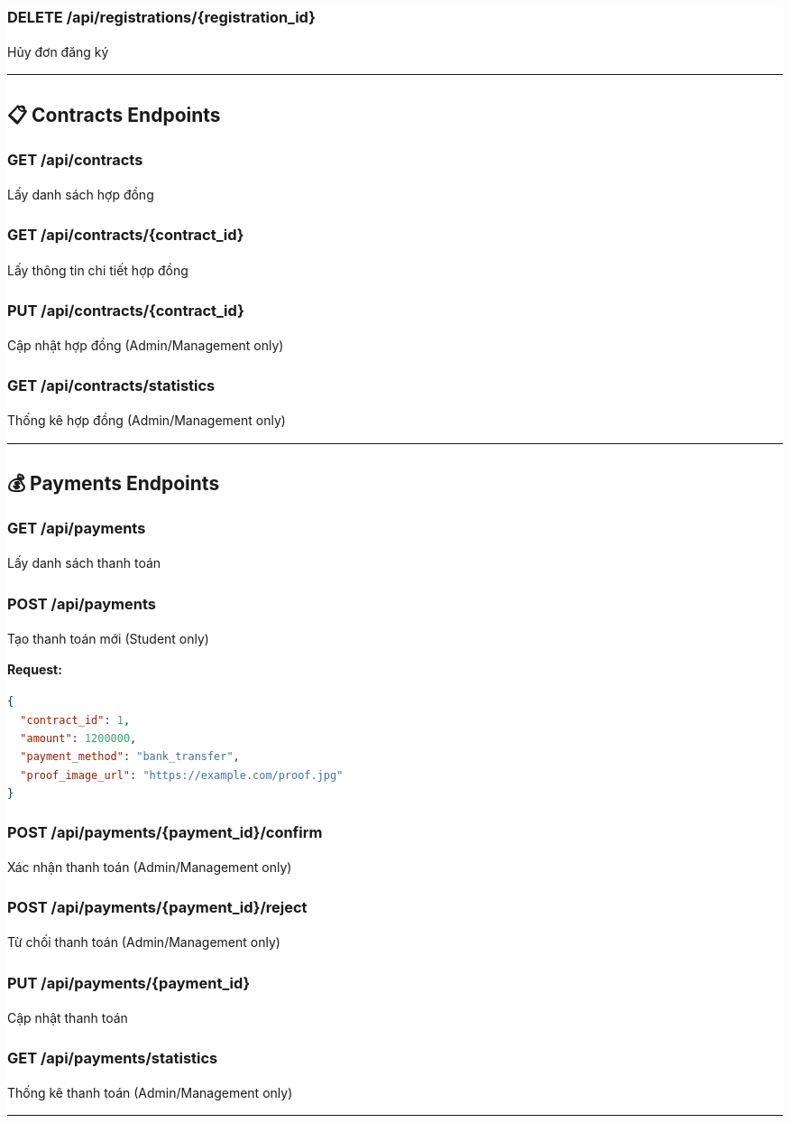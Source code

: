 ### DELETE /api/registrations/{registration_id}
Hủy đơn đăng ký

---

## 📋 Contracts Endpoints

### GET /api/contracts
Lấy danh sách hợp đồng

### GET /api/contracts/{contract_id}
Lấy thông tin chi tiết hợp đồng

### PUT /api/contracts/{contract_id}
Cập nhật hợp đồng (Admin/Management only)

### GET /api/contracts/statistics
Thống kê hợp đồng (Admin/Management only)

---

## 💰 Payments Endpoints

### GET /api/payments
Lấy danh sách thanh toán

### POST /api/payments
Tạo thanh toán mới (Student only)

**Request:**
```json
{
  "contract_id": 1,
  "amount": 1200000,
  "payment_method": "bank_transfer",
  "proof_image_url": "https://example.com/proof.jpg"
}
```

### POST /api/payments/{payment_id}/confirm
Xác nhận thanh toán (Admin/Management only)

### POST /api/payments/{payment_id}/reject
Từ chối thanh toán (Admin/Management only)

### PUT /api/payments/{payment_id}
Cập nhật thanh toán

### GET /api/payments/statistics
Thống kê thanh toán (Admin/Management only)

---